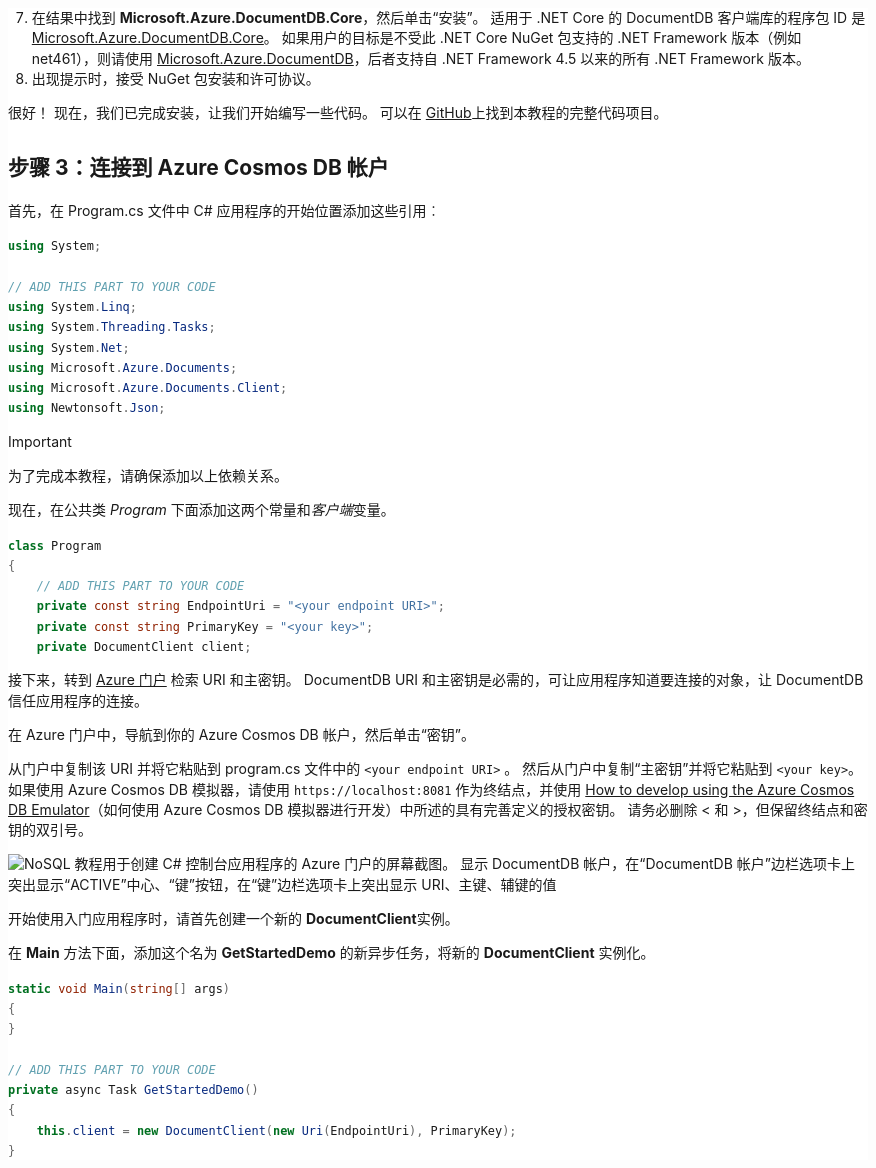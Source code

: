 7. 在结果中找到 **Microsoft.Azure.DocumentDB.Core**，然后单击“安装”。
   适用于 .NET Core 的 DocumentDB 客户端库的程序包 ID 是 [Microsoft.Azure.DocumentDB.Core](https://www.nuget.org/packages/Microsoft.Azure.DocumentDB.Core)。 如果用户的目标是不受此 .NET Core NuGet 包支持的 .NET Framework 版本（例如 net461），则请使用 [Microsoft.Azure.DocumentDB](https://www.nuget.org/packages/Microsoft.Azure.DocumentDB)，后者支持自 .NET Framework 4.5 以来的所有 .NET Framework 版本。
8. 出现提示时，接受 NuGet 包安装和许可协议。

很好！ 现在，我们已完成安装，让我们开始编写一些代码。 可以在 [GitHub](https://github.com/Azure-Samples/documentdb-dotnet-core-getting-started)上找到本教程的完整代码项目。

## <a id="Connect"></a>步骤 3：连接到 Azure Cosmos DB 帐户
首先，在 Program.cs 文件中 C# 应用程序的开始位置添加这些引用︰

```csharp
using System;

// ADD THIS PART TO YOUR CODE
using System.Linq;
using System.Threading.Tasks;
using System.Net;
using Microsoft.Azure.Documents;
using Microsoft.Azure.Documents.Client;
using Newtonsoft.Json;
```

> [!IMPORTANT]
> 为了完成本教程，请确保添加以上依赖关系。

现在，在公共类 *Program* 下面添加这两个常量和*客户端*变量。

```csharp
class Program
{
    // ADD THIS PART TO YOUR CODE
    private const string EndpointUri = "<your endpoint URI>";
    private const string PrimaryKey = "<your key>";
    private DocumentClient client;
```

接下来，转到 [Azure 门户](https://portal.azure.com) 检索 URI 和主密钥。 DocumentDB URI 和主密钥是必需的，可让应用程序知道要连接的对象，让 DocumentDB 信任应用程序的连接。

在 Azure 门户中，导航到你的 Azure Cosmos DB 帐户，然后单击“密钥”。

从门户中复制该 URI 并将它粘贴到 program.cs 文件中的 `<your endpoint URI>` 。 然后从门户中复制“主密钥”并将它粘贴到 `<your key>`。 如果使用 Azure Cosmos DB 模拟器，请使用 `https://localhost:8081` 作为终结点，并使用 [How to develop using the Azure Cosmos DB Emulator](local-emulator.md)（如何使用 Azure Cosmos DB 模拟器进行开发）中所述的具有完善定义的授权密钥。 请务必删除 < 和 >，但保留终结点和密钥的双引号。

![NoSQL 教程用于创建 C# 控制台应用程序的 Azure 门户的屏幕截图。 显示 DocumentDB 帐户，在“DocumentDB 帐户”边栏选项卡上突出显示“ACTIVE”中心、“键”按钮，在“键”边栏选项卡上突出显示 URI、主键、辅键的值][keys]

开始使用入门应用程序时，请首先创建一个新的 **DocumentClient**实例。

在 **Main** 方法下面，添加这个名为 **GetStartedDemo** 的新异步任务，将新的 **DocumentClient** 实例化。

```csharp
static void Main(string[] args)
{
}

// ADD THIS PART TO YOUR CODE
private async Task GetStartedDemo()
{
    this.client = new DocumentClient(new Uri(EndpointUri), PrimaryKey);
}
```


[create-documentdb-dotnet.md#create-account]: create-documentdb-dotnet.md#create-account
[keys]: media/documentdb-dotnetcore-get-started/nosql-tutorial-keys.png